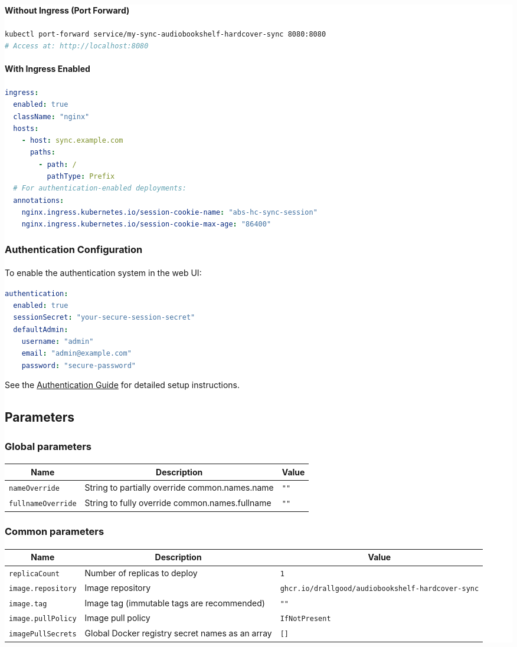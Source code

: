 #### Without Ingress (Port Forward)
```bash
kubectl port-forward service/my-sync-audiobookshelf-hardcover-sync 8080:8080
# Access at: http://localhost:8080
```

#### With Ingress Enabled
```yaml
ingress:
  enabled: true
  className: "nginx"
  hosts:
    - host: sync.example.com
      paths:
        - path: /
          pathType: Prefix
  # For authentication-enabled deployments:
  annotations:
    nginx.ingress.kubernetes.io/session-cookie-name: "abs-hc-sync-session"
    nginx.ingress.kubernetes.io/session-cookie-max-age: "86400"
```

### Authentication Configuration

To enable the authentication system in the web UI:

```yaml
authentication:
  enabled: true
  sessionSecret: "your-secure-session-secret"
  defaultAdmin:
    username: "admin"
    email: "admin@example.com"
    password: "secure-password"
```

See the [Authentication Guide](../../docs/AUTHENTICATION.md) for detailed setup instructions.

## Parameters

### Global parameters

| Name               | Description                                     | Value |
| ------------------ | ----------------------------------------------- | ----- |
| `nameOverride`     | String to partially override common.names.name | `""`  |
| `fullnameOverride` | String to fully override common.names.fullname | `""`  |

### Common parameters

| Name                     | Description                                                                             | Value           |
| ------------------------ | --------------------------------------------------------------------------------------- | --------------- |
| `replicaCount`           | Number of replicas to deploy                                                           | `1`             |
| `image.repository`       | Image repository                                                                        | `ghcr.io/drallgood/audiobookshelf-hardcover-sync` |
| `image.tag`              | Image tag (immutable tags are recommended)                                             | `""`            |
| `image.pullPolicy`       | Image pull policy                                                                       | `IfNotPresent`  |
| `imagePullSecrets`       | Global Docker registry secret names as an array                                        | `[]`            |

